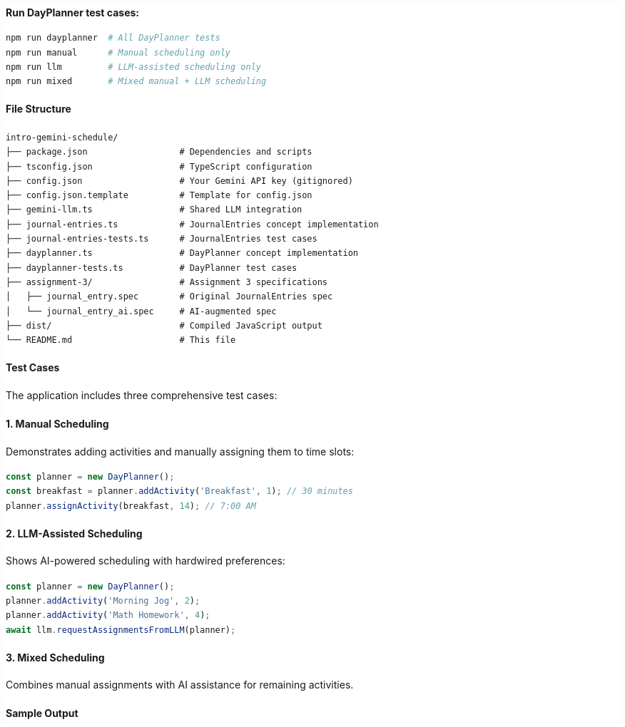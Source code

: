 **Run DayPlanner test cases:**
```bash
npm run dayplanner  # All DayPlanner tests
npm run manual      # Manual scheduling only
npm run llm         # LLM-assisted scheduling only
npm run mixed       # Mixed manual + LLM scheduling
```

#### File Structure

```
intro-gemini-schedule/
├── package.json                  # Dependencies and scripts
├── tsconfig.json                 # TypeScript configuration
├── config.json                   # Your Gemini API key (gitignored)
├── config.json.template          # Template for config.json
├── gemini-llm.ts                 # Shared LLM integration
├── journal-entries.ts            # JournalEntries concept implementation
├── journal-entries-tests.ts      # JournalEntries test cases
├── dayplanner.ts                 # DayPlanner concept implementation
├── dayplanner-tests.ts           # DayPlanner test cases
├── assignment-3/                 # Assignment 3 specifications
│   ├── journal_entry.spec        # Original JournalEntries spec
│   └── journal_entry_ai.spec     # AI-augmented spec
├── dist/                         # Compiled JavaScript output
└── README.md                     # This file
```

#### Test Cases

The application includes three comprehensive test cases:

#### 1. Manual Scheduling
Demonstrates adding activities and manually assigning them to time slots:

```typescript
const planner = new DayPlanner();
const breakfast = planner.addActivity('Breakfast', 1); // 30 minutes
planner.assignActivity(breakfast, 14); // 7:00 AM
```

#### 2. LLM-Assisted Scheduling
Shows AI-powered scheduling with hardwired preferences:

```typescript
const planner = new DayPlanner();
planner.addActivity('Morning Jog', 2);
planner.addActivity('Math Homework', 4);
await llm.requestAssignmentsFromLLM(planner);
```

#### 3. Mixed Scheduling
Combines manual assignments with AI assistance for remaining activities.

#### Sample Output
